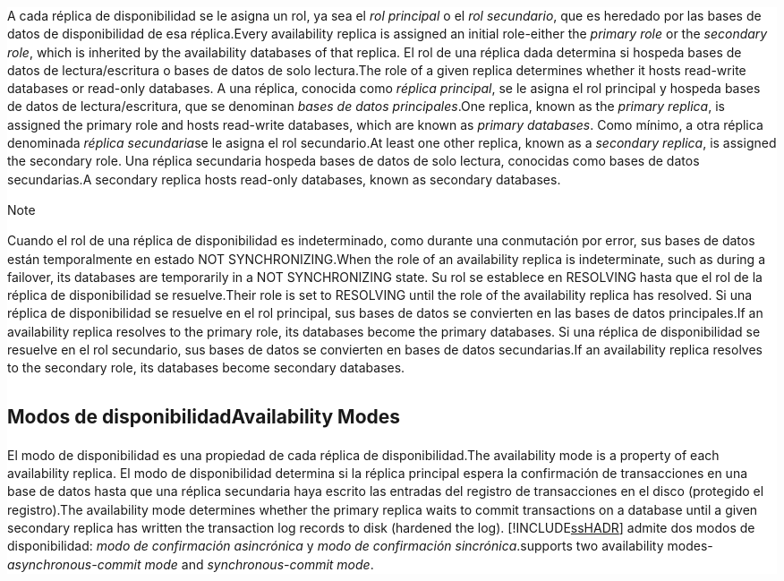 <span data-ttu-id="3e511-159">A cada réplica de disponibilidad se le asigna un rol, ya sea el *rol principal* o el *rol secundario*, que es heredado por las bases de datos de disponibilidad de esa réplica.</span><span class="sxs-lookup"><span data-stu-id="3e511-159">Every availability replica is assigned an initial role-either the *primary role* or the *secondary role*, which is inherited by the availability databases of that replica.</span></span> <span data-ttu-id="3e511-160">El rol de una réplica dada determina si hospeda bases de datos de lectura/escritura o bases de datos de solo lectura.</span><span class="sxs-lookup"><span data-stu-id="3e511-160">The role of a given replica determines whether it hosts read-write databases or read-only databases.</span></span> <span data-ttu-id="3e511-161">A una réplica, conocida como *réplica principal*, se le asigna el rol principal y hospeda bases de datos de lectura/escritura, que se denominan *bases de datos principales*.</span><span class="sxs-lookup"><span data-stu-id="3e511-161">One replica, known as the *primary replica*, is assigned the primary role and hosts read-write databases, which are known as *primary databases*.</span></span> <span data-ttu-id="3e511-162">Como mínimo, a otra réplica denominada *réplica secundaria*se le asigna el rol secundario.</span><span class="sxs-lookup"><span data-stu-id="3e511-162">At least one other replica, known as a *secondary replica*, is assigned the secondary role.</span></span> <span data-ttu-id="3e511-163">Una réplica secundaria hospeda bases de datos de solo lectura, conocidas como bases de datos secundarias.</span><span class="sxs-lookup"><span data-stu-id="3e511-163">A secondary replica hosts read-only databases, known as secondary databases.</span></span>

> [!NOTE]
>  <span data-ttu-id="3e511-164">Cuando el rol de una réplica de disponibilidad es indeterminado, como durante una conmutación por error, sus bases de datos están temporalmente en estado NOT SYNCHRONIZING.</span><span class="sxs-lookup"><span data-stu-id="3e511-164">When the role of an availability replica is indeterminate, such as during a failover, its databases are temporarily in a NOT SYNCHRONIZING state.</span></span> <span data-ttu-id="3e511-165">Su rol se establece en RESOLVING hasta que el rol de la réplica de disponibilidad se resuelve.</span><span class="sxs-lookup"><span data-stu-id="3e511-165">Their role is set to RESOLVING until the role of the availability replica has resolved.</span></span> <span data-ttu-id="3e511-166">Si una réplica de disponibilidad se resuelve en el rol principal, sus bases de datos se convierten en las bases de datos principales.</span><span class="sxs-lookup"><span data-stu-id="3e511-166">If an availability replica resolves to the primary role, its databases become the primary databases.</span></span> <span data-ttu-id="3e511-167">Si una réplica de disponibilidad se resuelve en el rol secundario, sus bases de datos se convierten en bases de datos secundarias.</span><span class="sxs-lookup"><span data-stu-id="3e511-167">If an availability replica resolves to the secondary role, its databases become secondary databases.</span></span>

##  <a name="availability-modes"></a><a name="AvailabilityModes"></a><span data-ttu-id="3e511-168">Modos de disponibilidad</span><span class="sxs-lookup"><span data-stu-id="3e511-168">Availability Modes</span></span>
 <span data-ttu-id="3e511-169">El modo de disponibilidad es una propiedad de cada réplica de disponibilidad.</span><span class="sxs-lookup"><span data-stu-id="3e511-169">The availability mode is a property of each availability replica.</span></span> <span data-ttu-id="3e511-170">El modo de disponibilidad determina si la réplica principal espera la confirmación de transacciones en una base de datos hasta que una réplica secundaria haya escrito las entradas del registro de transacciones en el disco (protegido el registro).</span><span class="sxs-lookup"><span data-stu-id="3e511-170">The availability mode determines whether the primary replica waits to commit transactions on a database until a given secondary replica has written the transaction log records to disk (hardened the log).</span></span> [!INCLUDE[ssHADR](../../../includes/sshadr-md.md)] <span data-ttu-id="3e511-171">admite dos modos de disponibilidad: *modo de confirmación asincrónica* y *modo de confirmación sincrónica*.</span><span class="sxs-lookup"><span data-stu-id="3e511-171">supports two availability modes-*asynchronous-commit mode* and *synchronous-commit mode*.</span></span>
